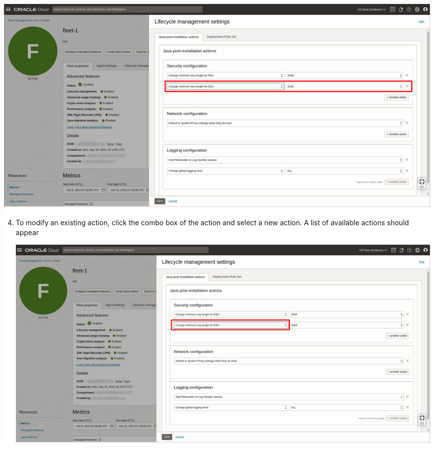    ![image of updated LCM actions](images/lcm-updated-actions.png)

4. To modify an existing action, click the combo box of the action and select a new action. A list of available actions should appear

   ![image of LCM modify existing action](images/lcm-modify-existing-action.png)
